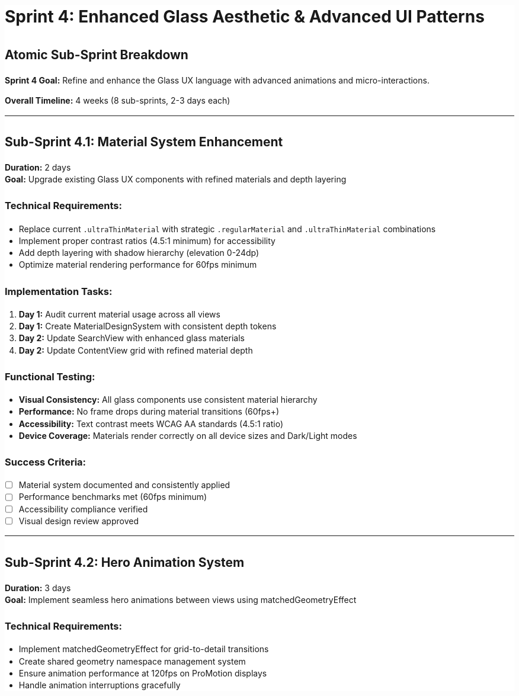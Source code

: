 # Sprint 4: Enhanced Glass Aesthetic & Advanced UI Patterns
## Atomic Sub-Sprint Breakdown

**Sprint 4 Goal:** Refine and enhance the Glass UX language with advanced animations and micro-interactions.

**Overall Timeline:** 4 weeks (8 sub-sprints, 2-3 days each)

---

## Sub-Sprint 4.1: Material System Enhancement
**Duration:** 2 days  
**Goal:** Upgrade existing Glass UX components with refined materials and depth layering

### Technical Requirements:
- Replace current `.ultraThinMaterial` with strategic `.regularMaterial` and `.ultraThinMaterial` combinations
- Implement proper contrast ratios (4.5:1 minimum) for accessibility
- Add depth layering with shadow hierarchy (elevation 0-24dp)
- Optimize material rendering performance for 60fps minimum

### Implementation Tasks:
1. **Day 1:** Audit current material usage across all views
2. **Day 1:** Create MaterialDesignSystem with consistent depth tokens
3. **Day 2:** Update SearchView with enhanced glass materials
4. **Day 2:** Update ContentView grid with refined material depth

### Functional Testing:
- **Visual Consistency:** All glass components use consistent material hierarchy
- **Performance:** No frame drops during material transitions (60fps+)
- **Accessibility:** Text contrast meets WCAG AA standards (4.5:1 ratio)
- **Device Coverage:** Materials render correctly on all device sizes and Dark/Light modes

### Success Criteria:
- [ ] Material system documented and consistently applied
- [ ] Performance benchmarks met (60fps minimum)
- [ ] Accessibility compliance verified
- [ ] Visual design review approved

---

## Sub-Sprint 4.2: Hero Animation System
**Duration:** 3 days  
**Goal:** Implement seamless hero animations between views using matchedGeometryEffect

### Technical Requirements:
- Implement matchedGeometryEffect for grid-to-detail transitions
- Create shared geometry namespace management system
- Ensure animation performance at 120fps on ProMotion displays
- Handle animation interruptions gracefully
